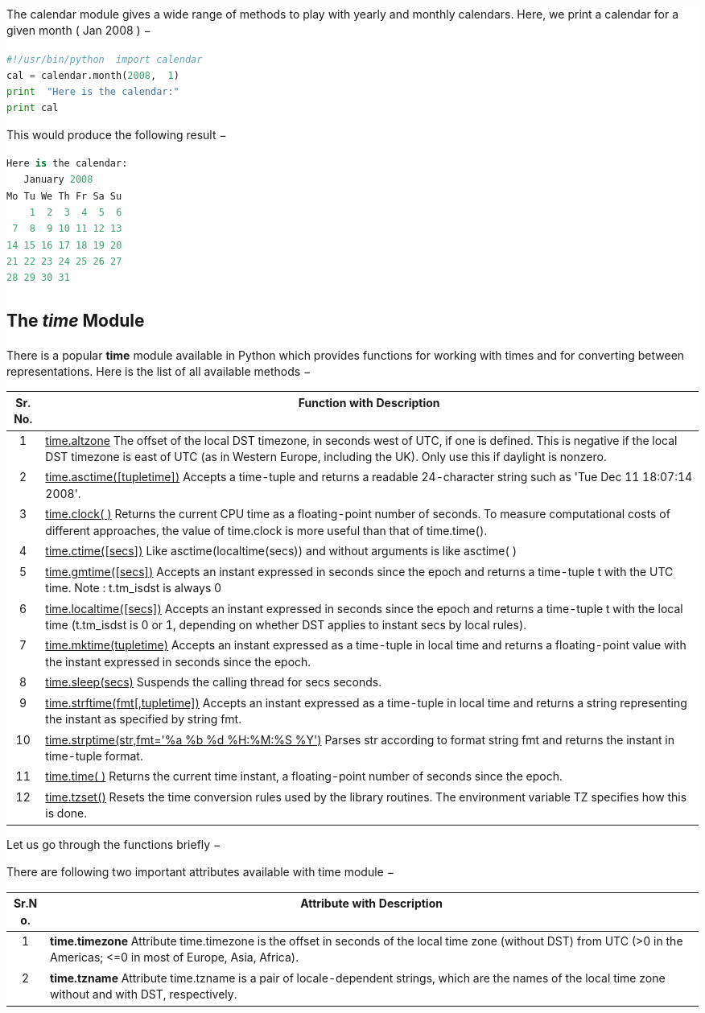 The calendar module gives a wide range of methods to play with yearly and monthly calendars. Here, we print a calendar for a given month ( Jan 2008 ) −

```py
#!/usr/bin/python  import calendar
cal = calendar.month(2008,  1)  
print  "Here is the calendar:"  
print cal
```
This would produce the following result −
```py
Here is the calendar:
   January 2008
Mo Tu We Th Fr Sa Su
    1  2  3  4  5  6
 7  8  9 10 11 12 13
14 15 16 17 18 19 20
21 22 23 24 25 26 27
28 29 30 31
```
## The  _time_  Module

There is a popular  **time**  module available in Python which provides functions for working with times and for converting between representations. Here is the list of all available methods −

| Sr.No. |Function with Description|
|:-----:|-------------------------------|
|1 |[time.altzone](https://www.tutorialspoint.com/python/time_altzone.htm)  The offset of the local DST timezone, in seconds west of UTC, if one is defined. This is negative if the local DST timezone is east of UTC (as in Western Europe, including the UK). Only use this if daylight is nonzero.|
|2|[time.asctime([tupletime])](https://www.tutorialspoint.com/python/time_asctime.htm)  Accepts a time-tuple and returns a readable 24-character string such as 'Tue Dec 11 18:07:14 2008'.|
|3|[time.clock( )](https://www.tutorialspoint.com/python/time_clock.htm)  Returns the current CPU time as a floating-point number of seconds. To measure computational costs of different approaches, the value of time.clock is more useful than that of time.time().|
|4|[time.ctime([secs])](https://www.tutorialspoint.com/python/time_ctime.htm)  Like asctime(localtime(secs)) and without arguments is like asctime( )|
|5|[time.gmtime([secs])](https://www.tutorialspoint.com/python/time_gmtime.htm)  Accepts an instant expressed in seconds since the epoch and returns a time-tuple t with the UTC time. Note : t.tm_isdst is always 0|
|6|[time.localtime([secs])](https://www.tutorialspoint.com/python/time_localtime.htm)  Accepts an instant expressed in seconds since the epoch and returns a time-tuple t with the local time (t.tm_isdst is 0 or 1, depending on whether DST applies to instant secs by local rules).|
|7|[time.mktime(tupletime)](https://www.tutorialspoint.com/python/time_mktime.htm)  Accepts an instant expressed as a time-tuple in local time and returns a floating-point value with the instant expressed in seconds since the epoch.|
|8|[time.sleep(secs)](https://www.tutorialspoint.com/python/time_sleep.htm)  Suspends the calling thread for secs seconds.|
|9|[time.strftime(fmt[,tupletime])](https://www.tutorialspoint.com/python/time_strftime.htm)  Accepts an instant expressed as a time-tuple in local time and returns a string representing the instant as specified by string fmt.|
|10|[time.strptime(str,fmt='%a %b %d %H:%M:%S %Y')](https://www.tutorialspoint.com/python/time_strptime.htm)  Parses str according to format string fmt and returns the instant in time-tuple format.|
|11|[time.time( )](https://www.tutorialspoint.com/python/time_time.htm)  Returns the current time instant, a floating-point number of seconds since the epoch.|
|12|[time.tzset()](https://www.tutorialspoint.com/python/time_tzset.htm)  Resets the time conversion rules used by the library routines. The environment variable TZ specifies how this is done.|

Let us go through the functions briefly −

There are following two important attributes available with time module −

|Sr.No.|Attribute with Description|
|:------:|-------------------------|
|1|**time.timezone**  Attribute time.timezone is the offset in seconds of the local time zone (without DST) from UTC (>0 in the Americas; <=0 in most of Europe, Asia, Africa).|
|2|**time.tzname**  Attribute time.tzname is a pair of locale-dependent strings, which are the names of the local time zone without and with DST, respectively.|
